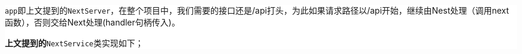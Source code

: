 `app`即上文提到的`NextServer`，在整个项目中，我们需要的接口还是/api打头，为此如果请求路径以/api开始，继续由Nest处理（调用next函数），否则交给Next处理(handler句柄传入)。

**上文提到的**`NextService`类实现如下；
